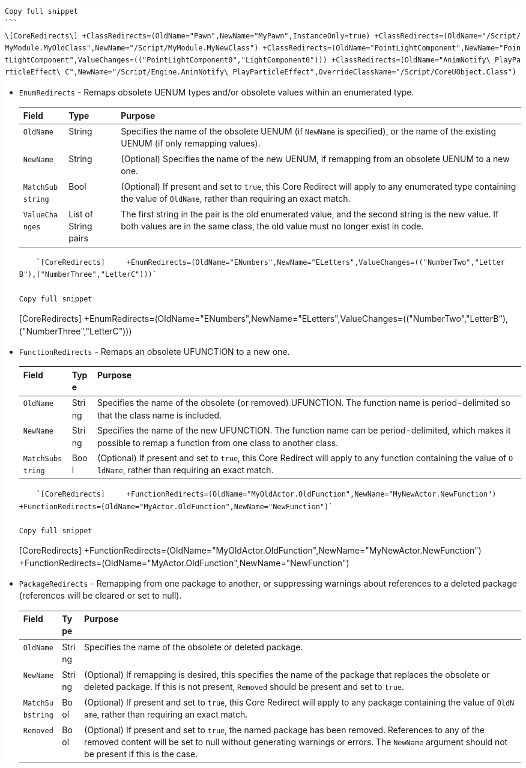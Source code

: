     Copy full snippet
    ```
    \[CoreRedirects\] +ClassRedirects=(OldName="Pawn",NewName="MyPawn",InstanceOnly=true) +ClassRedirects=(OldName="/Script/MyModule.MyOldClass",NewName="/Script/MyModule.MyNewClass") +ClassRedirects=(OldName="PointLightComponent",NewName="PointLightComponent",ValueChanges=(("PointLightComponent0","LightComponent0"))) +ClassRedirects=(OldName="AnimNotify\_PlayParticleEffect\_C",NewName="/Script/Engine.AnimNotify\_PlayParticleEffect",OverrideClassName="/Script/CoreUObject.Class")
-   `EnumRedirects` - Remaps obsolete UENUM types and/or obsolete values within an enumerated type.
    
    | Field | Type | Purpose |
    | --- | --- | --- |
    | `OldName` | String | Specifies the name of the obsolete UENUM (if `NewName` is specified), or the name of the existing UENUM (if only remapping values). |
    | `NewName` | String | (Optional) Specifies the name of the new UENUM, if remapping from an obsolete UENUM to a new one. |
    | `MatchSubstring` | Bool | (Optional) If present and set to `true`, this Core Redirect will apply to any enumerated type containing the value of `OldName`, rather than requiring an exact match. |
    | `ValueChanges` | List of String pairs | The first string in the pair is the old enumerated value, and the second string is the new value. If both values are in the same class, the old value must no longer exist in code. |
    
    ```
        `[CoreRedirects]     +EnumRedirects=(OldName="ENumbers",NewName="ELetters",ValueChanges=(("NumberTwo","LetterB"),("NumberThree","LetterC")))`
    
    Copy full snippet
    ```
    \[CoreRedirects\] +EnumRedirects=(OldName="ENumbers",NewName="ELetters",ValueChanges=(("NumberTwo","LetterB"),("NumberThree","LetterC")))
-   `FunctionRedirects` - Remaps an obsolete UFUNCTION to a new one.
    
    | Field | Type | Purpose |
    | --- | --- | --- |
    | `OldName` | String | Specifies the name of the obsolete (or removed) UFUNCTION. The function name is period-delimited so that the class name is included. |
    | `NewName` | String | Specifies the name of the new UFUNCTION. The function name can be period-delimited, which makes it possible to remap a function from one class to another class. |
    | `MatchSubstring` | Bool | (Optional) If present and set to `true`, this Core Redirect will apply to any function containing the value of `OldName`, rather than requiring an exact match. |
    
    ```
        `[CoreRedirects]     +FunctionRedirects=(OldName="MyOldActor.OldFunction",NewName="MyNewActor.NewFunction")     +FunctionRedirects=(OldName="MyActor.OldFunction",NewName="NewFunction")`
    
    Copy full snippet
    ```
    \[CoreRedirects\] +FunctionRedirects=(OldName="MyOldActor.OldFunction",NewName="MyNewActor.NewFunction") +FunctionRedirects=(OldName="MyActor.OldFunction",NewName="NewFunction")
-   `PackageRedirects` - Remapping from one package to another, or suppressing warnings about references to a deleted package (references will be cleared or set to null).
    
    | Field | Type | Purpose |
    | --- | --- | --- |
    | `OldName` | String | Specifies the name of the obsolete or deleted package. |
    | `NewName` | String | (Optional) If remapping is desired, this specifies the name of the package that replaces the obsolete or deleted package. If this is not present, `Removed` should be present and set to `true`. |
    | `MatchSubstring` | Bool | (Optional) If present and set to `true`, this Core Redirect will apply to any package containing the value of `OldName`, rather than requiring an exact match. |
    | `Removed` | Bool | (Optional) If present and set to `true`, the named package has been removed. References to any of the removed content will be set to null without generating warnings or errors. The `NewName` argument should not be present if this is the case. |
    